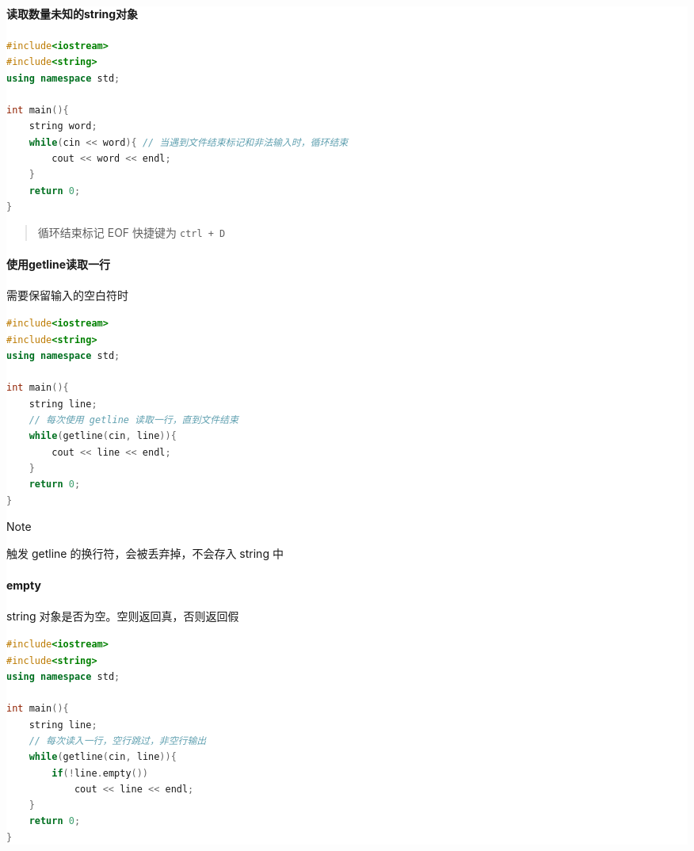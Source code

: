 #### 读取数量未知的string对象

```C++
#include<iostream>
#include<string>
using namespace std;

int main(){
    string word;
    while(cin << word){ // 当遇到文件结束标记和非法输入时，循环结束
        cout << word << endl;
    }
    return 0;
}
```

> 循环结束标记 EOF 快捷键为 `ctrl + D`

#### 使用getline读取一行

需要保留输入的空白符时

```C++
#include<iostream>
#include<string>
using namespace std;

int main(){
    string line;
    // 每次使用 getline 读取一行，直到文件结束
    while(getline(cin, line)){
        cout << line << endl;
    }
    return 0;
}
```

> [!note]
> 触发 getline 的换行符，会被丢弃掉，不会存入 string 中

#### empty

string 对象是否为空。空则返回真，否则返回假

```C++
#include<iostream>
#include<string>
using namespace std;

int main(){
    string line;
    // 每次读入一行，空行跳过，非空行输出
    while(getline(cin, line)){
	    if(!line.empty())
	        cout << line << endl;
    }
    return 0;
}
```
